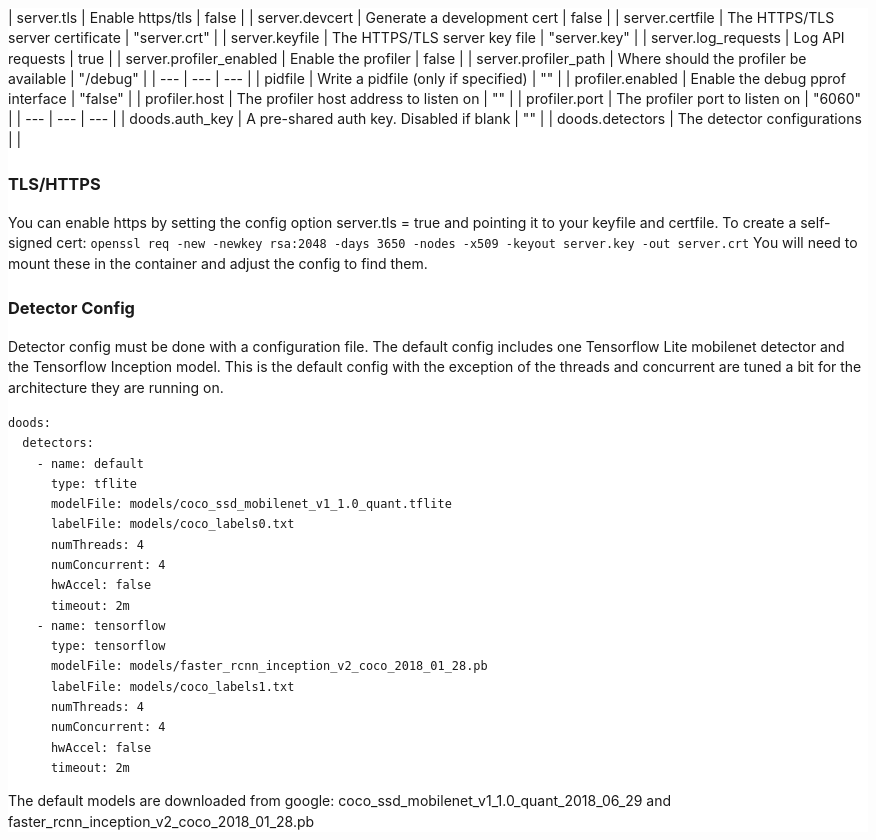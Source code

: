 | server.tls                | Enable https/tls                                    | false        |
| server.devcert            | Generate a development cert                         | false        |
| server.certfile           | The HTTPS/TLS server certificate                    | "server.crt" |
| server.keyfile            | The HTTPS/TLS server key file                       | "server.key" |
| server.log_requests       | Log API requests                                    | true         |
| server.profiler_enabled   | Enable the profiler                                 | false        |
| server.profiler_path      | Where should the profiler be available              | "/debug"     |
| ---                       | ---                                                 | ---          |
| pidfile                   | Write a pidfile (only if specified)                 | ""           |
| profiler.enabled          | Enable the debug pprof interface                    | "false"      |
| profiler.host             | The profiler host address to listen on              | ""           |
| profiler.port             | The profiler port to listen on                      | "6060"       |
| ---                       | ---                                                 | ---          |
| doods.auth_key            | A pre-shared auth key. Disabled if blank            | ""           |
| doods.detectors           | The detector configurations                         | <see below>  |

### TLS/HTTPS
You can enable https by setting the config option server.tls = true and pointing it to your keyfile and certfile.
To create a self-signed cert: `openssl req -new -newkey rsa:2048 -days 3650 -nodes -x509 -keyout server.key -out server.crt`
You will need to mount these in the container and adjust the config to find them. 

### Detector Config
Detector config must be done with a configuration file. The default config includes one Tensorflow Lite mobilenet detector and the Tensorflow Inception model.
This is the default config with the exception of the threads and concurrent are tuned a bit for the architecture they are running on.
```
doods:
  detectors:
    - name: default
      type: tflite
      modelFile: models/coco_ssd_mobilenet_v1_1.0_quant.tflite
      labelFile: models/coco_labels0.txt
      numThreads: 4
      numConcurrent: 4
      hwAccel: false
      timeout: 2m
    - name: tensorflow
      type: tensorflow
      modelFile: models/faster_rcnn_inception_v2_coco_2018_01_28.pb
      labelFile: models/coco_labels1.txt
      numThreads: 4
      numConcurrent: 4
      hwAccel: false
      timeout: 2m
```
The default models are downloaded from google: coco_ssd_mobilenet_v1_1.0_quant_2018_06_29 and faster_rcnn_inception_v2_coco_2018_01_28.pb
